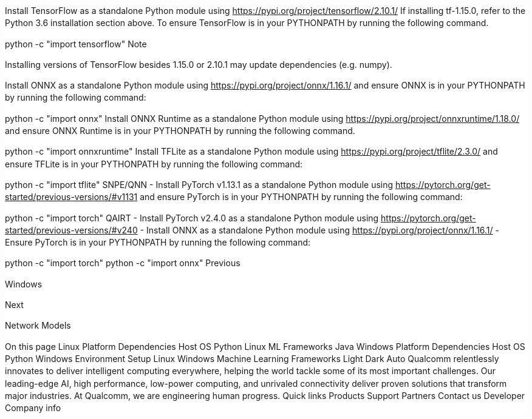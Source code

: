 Install TensorFlow as a standalone Python module using https://pypi.org/project/tensorflow/2.10.1/ If installing tf-1.15.0, refer to the Python 3.6 installation section above. To ensure TensorFlow is in your PYTHONPATH by running the following command.

python -c "import tensorflow"
Note

Installing versions of TensorFlow besides 1.15.0 or 2.10.1 may update dependencies (e.g. numpy).

Install ONNX as a standalone Python module using https://pypi.org/project/onnx/1.16.1/ and ensure ONNX is in your PYTHONPATH by running the following command:

python -c "import onnx"
Install ONNX Runtime as a standalone Python module using https://pypi.org/project/onnxruntime/1.18.0/ and ensure ONNX Runtime is in your PYTHONPATH by running the following command.

python -c "import onnxruntime"
Install TFLite as a standalone Python module using https://pypi.org/project/tflite/2.3.0/ and ensure TFLite is in your PYTHONPATH by running the following command:

python -c "import tflite"
SNPE/QNN - Install PyTorch v1.13.1 as a standalone Python module using https://pytorch.org/get-started/previous-versions/#v1131 and ensure PyTorch is in your PYTHONPATH by running the following command:

python -c "import torch"
QAIRT - Install PyTorch v2.4.0 as a standalone Python module using https://pytorch.org/get-started/previous-versions/#v240 - Install ONNX as a standalone Python module using https://pypi.org/project/onnx/1.16.1/ - Ensure PyTorch is in your PYTHONPATH by running the following command:

python -c "import torch"
python -c "import onnx"
Previous

Windows

Next

Network Models

On this page
Linux Platform Dependencies
Host OS
Python
Linux
ML Frameworks
Java
Windows Platform Dependencies
Host OS
Python
Windows
Environment Setup
Linux
Windows
Machine Learning Frameworks
Light
Dark
Auto
Qualcomm relentlessly innovates to deliver intelligent computing everywhere, helping the world tackle some of its most important challenges. Our leading-edge AI, high performance, low-power computing, and unrivaled connectivity deliver proven solutions that transform major industries. At Qualcomm, we are engineering human progress.
Quick links
Products
Support
Partners
Contact us
Developer
Company info
